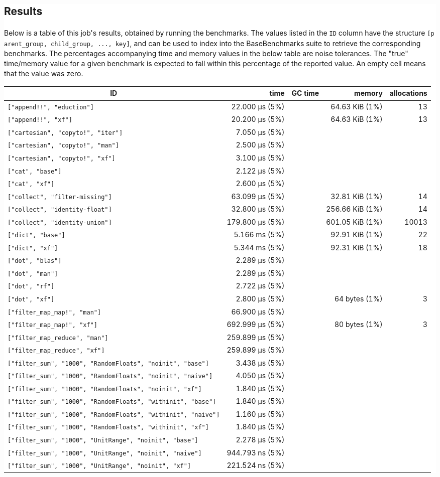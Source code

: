 ## Results
Below is a table of this job's results, obtained by running the benchmarks.
The values listed in the `ID` column have the structure `[parent_group, child_group, ..., key]`, and can be used to
index into the BaseBenchmarks suite to retrieve the corresponding benchmarks.
The percentages accompanying time and memory values in the below table are noise tolerances. The "true"
time/memory value for a given benchmark is expected to fall within this percentage of the reported value.
An empty cell means that the value was zero.

| ID                                                             | time            | GC time | memory          | allocations |
|----------------------------------------------------------------|----------------:|--------:|----------------:|------------:|
| `["append!!", "eduction"]`                                     |  22.000 μs (5%) |         |  64.63 KiB (1%) |          13 |
| `["append!!", "xf"]`                                           |  20.200 μs (5%) |         |  64.63 KiB (1%) |          13 |
| `["cartesian", "copyto!", "iter"]`                             |   7.050 μs (5%) |         |                 |             |
| `["cartesian", "copyto!", "man"]`                              |   2.500 μs (5%) |         |                 |             |
| `["cartesian", "copyto!", "xf"]`                               |   3.100 μs (5%) |         |                 |             |
| `["cat", "base"]`                                              |   2.122 μs (5%) |         |                 |             |
| `["cat", "xf"]`                                                |   2.600 μs (5%) |         |                 |             |
| `["collect", "filter-missing"]`                                |  63.099 μs (5%) |         |  32.81 KiB (1%) |          14 |
| `["collect", "identity-float"]`                                |  32.800 μs (5%) |         | 256.66 KiB (1%) |          14 |
| `["collect", "identity-union"]`                                | 179.800 μs (5%) |         | 601.05 KiB (1%) |       10013 |
| `["dict", "base"]`                                             |   5.166 ms (5%) |         |  92.91 KiB (1%) |          22 |
| `["dict", "xf"]`                                               |   5.344 ms (5%) |         |  92.31 KiB (1%) |          18 |
| `["dot", "blas"]`                                              |   2.289 μs (5%) |         |                 |             |
| `["dot", "man"]`                                               |   2.289 μs (5%) |         |                 |             |
| `["dot", "rf"]`                                                |   2.722 μs (5%) |         |                 |             |
| `["dot", "xf"]`                                                |   2.800 μs (5%) |         |   64 bytes (1%) |           3 |
| `["filter_map_map!", "man"]`                                   |  66.900 μs (5%) |         |                 |             |
| `["filter_map_map!", "xf"]`                                    | 692.999 μs (5%) |         |   80 bytes (1%) |           3 |
| `["filter_map_reduce", "man"]`                                 | 259.899 μs (5%) |         |                 |             |
| `["filter_map_reduce", "xf"]`                                  | 259.899 μs (5%) |         |                 |             |
| `["filter_sum", "1000", "RandomFloats", "noinit", "base"]`     |   3.438 μs (5%) |         |                 |             |
| `["filter_sum", "1000", "RandomFloats", "noinit", "naive"]`    |   4.050 μs (5%) |         |                 |             |
| `["filter_sum", "1000", "RandomFloats", "noinit", "xf"]`       |   1.840 μs (5%) |         |                 |             |
| `["filter_sum", "1000", "RandomFloats", "withinit", "base"]`   |   1.840 μs (5%) |         |                 |             |
| `["filter_sum", "1000", "RandomFloats", "withinit", "naive"]`  |   1.160 μs (5%) |         |                 |             |
| `["filter_sum", "1000", "RandomFloats", "withinit", "xf"]`     |   1.840 μs (5%) |         |                 |             |
| `["filter_sum", "1000", "UnitRange", "noinit", "base"]`        |   2.278 μs (5%) |         |                 |             |
| `["filter_sum", "1000", "UnitRange", "noinit", "naive"]`       | 944.793 ns (5%) |         |                 |             |
| `["filter_sum", "1000", "UnitRange", "noinit", "xf"]`          | 221.524 ns (5%) |         |                 |             |